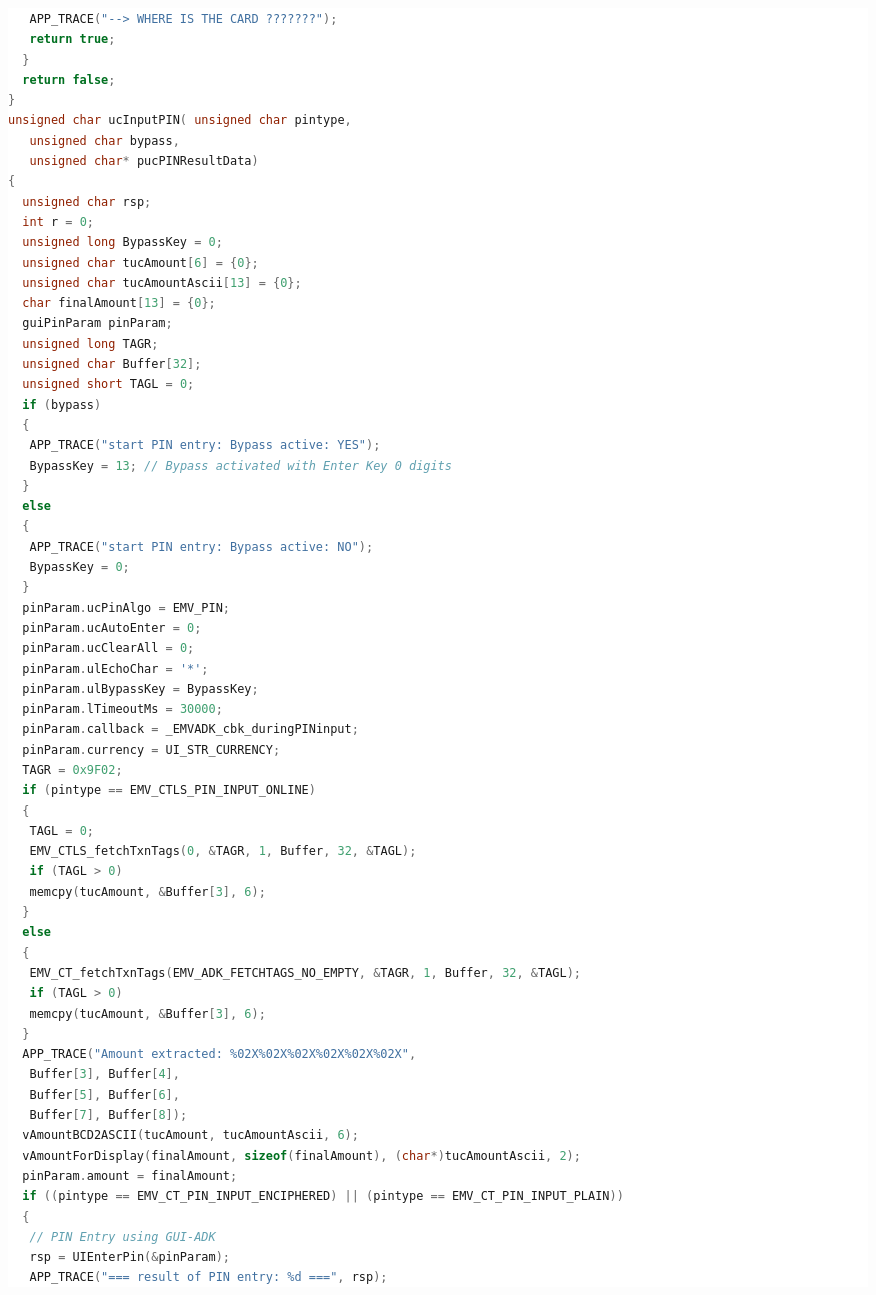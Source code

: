 ``` cpp
   APP_TRACE("--> WHERE IS THE CARD ???????");
   return true;
  }
  return false;
}
unsigned char ucInputPIN( unsigned char pintype,
   unsigned char bypass,
   unsigned char* pucPINResultData)
{
  unsigned char rsp;
  int r = 0;
  unsigned long BypassKey = 0;
  unsigned char tucAmount[6] = {0};
  unsigned char tucAmountAscii[13] = {0};
  char finalAmount[13] = {0};
  guiPinParam pinParam;
  unsigned long TAGR;
  unsigned char Buffer[32];
  unsigned short TAGL = 0;
  if (bypass)
  {
   APP_TRACE("start PIN entry: Bypass active: YES");
   BypassKey = 13; // Bypass activated with Enter Key 0 digits
  }
  else
  {
   APP_TRACE("start PIN entry: Bypass active: NO");
   BypassKey = 0;
  }
  pinParam.ucPinAlgo = EMV_PIN;
  pinParam.ucAutoEnter = 0;
  pinParam.ucClearAll = 0;
  pinParam.ulEchoChar = '*';
  pinParam.ulBypassKey = BypassKey;
  pinParam.lTimeoutMs = 30000;
  pinParam.callback = _EMVADK_cbk_duringPINinput;
  pinParam.currency = UI_STR_CURRENCY;
  TAGR = 0x9F02;
  if (pintype == EMV_CTLS_PIN_INPUT_ONLINE)
  {
   TAGL = 0;
   EMV_CTLS_fetchTxnTags(0, &TAGR, 1, Buffer, 32, &TAGL);
   if (TAGL > 0)
   memcpy(tucAmount, &Buffer[3], 6);
  }
  else
  {
   EMV_CT_fetchTxnTags(EMV_ADK_FETCHTAGS_NO_EMPTY, &TAGR, 1, Buffer, 32, &TAGL);
   if (TAGL > 0)
   memcpy(tucAmount, &Buffer[3], 6);
  }
  APP_TRACE("Amount extracted: %02X%02X%02X%02X%02X%02X",
   Buffer[3], Buffer[4],
   Buffer[5], Buffer[6],
   Buffer[7], Buffer[8]);
  vAmountBCD2ASCII(tucAmount, tucAmountAscii, 6);
  vAmountForDisplay(finalAmount, sizeof(finalAmount), (char*)tucAmountAscii, 2);
  pinParam.amount = finalAmount;
  if ((pintype == EMV_CT_PIN_INPUT_ENCIPHERED) || (pintype == EMV_CT_PIN_INPUT_PLAIN))
  {
   // PIN Entry using GUI-ADK
   rsp = UIEnterPin(&pinParam);
   APP_TRACE("=== result of PIN entry: %d ===", rsp);
```